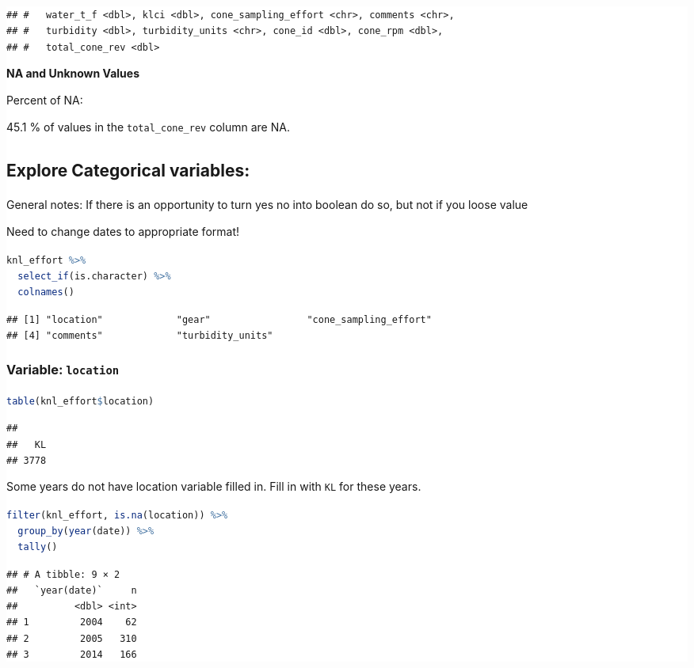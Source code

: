     ## #   water_t_f <dbl>, klci <dbl>, cone_sampling_effort <chr>, comments <chr>,
    ## #   turbidity <dbl>, turbidity_units <chr>, cone_id <dbl>, cone_rpm <dbl>,
    ## #   total_cone_rev <dbl>

**NA and Unknown Values**

Percent of NA:

45.1 % of values in the `total_cone_rev` column are NA.

## Explore Categorical variables:

General notes: If there is an opportunity to turn yes no into boolean do
so, but not if you loose value

Need to change dates to appropriate format!

``` r
knl_effort %>%
  select_if(is.character) %>%
  colnames()
```

    ## [1] "location"             "gear"                 "cone_sampling_effort"
    ## [4] "comments"             "turbidity_units"

### Variable: `location`

``` r
table(knl_effort$location) 
```

    ## 
    ##   KL 
    ## 3778

Some years do not have location variable filled in. Fill in with `KL`
for these years.

``` r
filter(knl_effort, is.na(location)) %>%
  group_by(year(date)) %>%
  tally()
```

    ## # A tibble: 9 × 2
    ##   `year(date)`     n
    ##          <dbl> <int>
    ## 1         2004    62
    ## 2         2005   310
    ## 3         2014   166